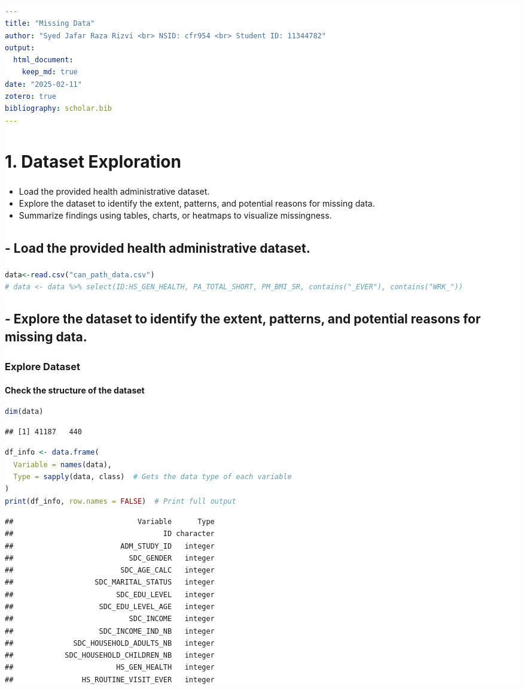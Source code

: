 ```yaml
---
title: "Missing Data"
author: "Syed Jafar Raza Rizvi <br> NSID: cfr954 <br> Student ID: 11344782"
output:
  html_document:
    keep_md: true
date: "2025-02-11"
zotero: true
bibliography: scholar.bib
---
```



# 1. **Dataset Exploration**  
   - Load the provided health administrative dataset.  
   - Explore the dataset to identify the extent, patterns, and potential reasons for missing data.  
   - Summarize findings using tables, charts, or heatmaps to visualize missingness.  
   
## - Load the provided health administrative dataset.

``` r
data<-read.csv("can_path_data.csv")
# data <- data %>% select(ID:HS_GEN_HEALTH, PA_TOTAL_SHORT, PM_BMI_SR, contains("_EVER"), contains("WRK_"))
```

## - Explore the dataset to identify the extent, patterns, and potential reasons for missing data.

### Explore Dataset 

**Check the structure of the dataset**


``` r
dim(data)
```

```
## [1] 41187   440
```

``` r
df_info <- data.frame(
  Variable = names(data), 
  Type = sapply(data, class)  # Gets the data type of each variable
)
print(df_info, row.names = FALSE)  # Print full output
```

```
##                             Variable      Type
##                                   ID character
##                         ADM_STUDY_ID   integer
##                           SDC_GENDER   integer
##                         SDC_AGE_CALC   integer
##                   SDC_MARITAL_STATUS   integer
##                        SDC_EDU_LEVEL   integer
##                    SDC_EDU_LEVEL_AGE   integer
##                           SDC_INCOME   integer
##                    SDC_INCOME_IND_NB   integer
##              SDC_HOUSEHOLD_ADULTS_NB   integer
##            SDC_HOUSEHOLD_CHILDREN_NB   integer
##                        HS_GEN_HEALTH   integer
##                HS_ROUTINE_VISIT_EVER   integer
```